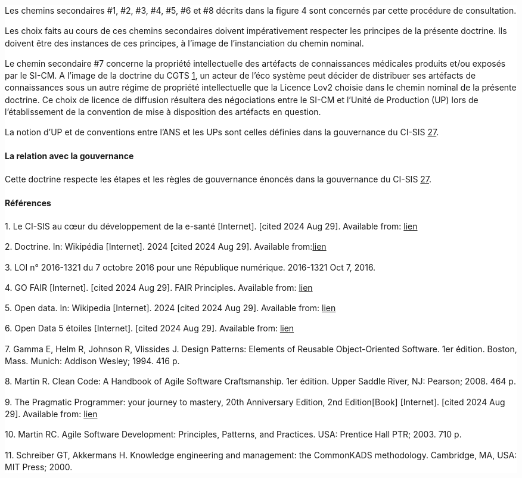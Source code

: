 Les chemins secondaires #1, #2, #3, #4, #5, #6 et #8 décrits dans la figure 4 sont concernés par cette procédure de consultation. 

Les choix faits au cours de ces chemins secondaires doivent impérativement respecter les principes de la présente doctrine. Ils doivent être des instances de ces principes, à l’image de l’instanciation du chemin nominal.  

Le chemin secondaire #7 concerne la propriété intellectuelle des artéfacts de connaissances médicales produits et/ou exposés par le SI-CM. A l’image de la doctrine du CGTS [1](#ref1), un acteur de l’éco système peut décider de distribuer ses artéfacts de connaissances sous un autre régime de propriété intellectuelle que la Licence Lov2 choisie dans le chemin nominal de la présente doctrine. Ce choix de licence de diffusion résultera des négociations entre le SI-CM et l’Unité de Production (UP) lors de l’établissement de la convention de mise à disposition des artéfacts en question.  

La notion d’UP et de conventions entre l’ANS et les UPs sont celles définies dans la gouvernance du CI-SIS [27](#ref27). 

<h4 id = "relation-gouvernance">La relation avec la gouvernance</h4>

Cette doctrine respecte les étapes et les règles de gouvernance énoncés dans la gouvernance du CI-SIS [27](#ref27). 

<h4 id = "ref">Références</h4>

<p id="ref1"> 1. Le CI-SIS au cœur du développement de la e-santé [Internet]. [cited 2024 Aug 29]. Available from: <a href ="https://interop.esante.gouv.fr/ig/doctrine/ImplementationGuide/ans.fr.doctrine">lien</a> </p>

<p id="ref2"> 2. Doctrine. In: Wikipédia [Internet]. 2024 [cited 2024 Aug 29]. Available from:<a href ="https://fr.wikipedia.org/w/index.php?title=Doctrine&oldid=212118223">lien</a> </p> 

<p id="ref3"> 3. LOI n° 2016-1321 du 7 octobre 2016 pour une République numérique. 2016-1321 Oct 7, 2016.</p>

<p id="ref4"> 4. GO FAIR [Internet]. [cited 2024 Aug 29]. FAIR Principles. Available from: <a href="https://www.go-fair.org/fair-principles/">lien</a></p>

<p id="ref5"> 5. Open data. In: Wikipedia [Internet]. 2024 [cited 2024 Aug 29]. Available from: <a href ="https://en.wikipedia.org/w/index.php?title=Open_data&oldid=1238576109">lien</a> </p>

<p id="ref6"> 6. Open Data 5 étoiles [Internet]. [cited 2024 Aug 29]. Available from: <a href="http://5stardata.info/fr/">lien</a></p> 

<p id="ref7"> 7. Gamma E, Helm R, Johnson R, Vlissides J. Design Patterns: Elements of Reusable Object-Oriented Software. 1er édition. Boston, Mass. Munich: Addison Wesley; 1994. 416 p. </p>

<p id="ref8"> 8. Martin R. Clean Code: A Handbook of Agile Software Craftsmanship. 1er édition. Upper Saddle River, NJ: Pearson; 2008. 464 p.</p>

<p id="ref9"> 9. The Pragmatic Programmer: your journey to mastery, 20th Anniversary Edition, 2nd Edition[Book] [Internet]. [cited 2024 Aug 29]. Available from: <a href="https://www.oreilly.com/library/view/the-pragmatic-programmer/9780135956977/">lien</a> </p>

<p id="ref10"> 10. Martin RC. Agile Software Development: Principles, Patterns, and Practices. USA: Prentice Hall PTR; 2003. 710 p.</p>

<p id="ref11"> 11. Schreiber GT, Akkermans H. Knowledge engineering and management: the CommonKADS methodology. Cambridge, MA, USA: MIT Press; 2000. </p>
